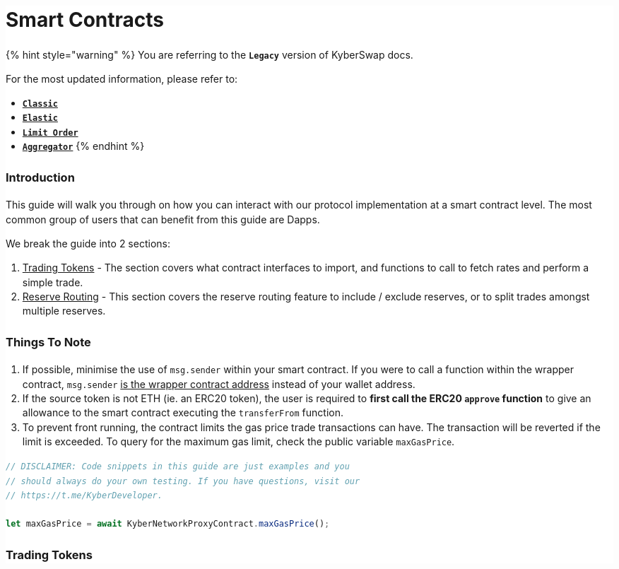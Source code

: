 # Smart Contracts

{% hint style="warning" %}
You are referring to the **`Legacy`** version of KyberSwap docs.

For the most updated information, please refer to:

* [**`Classic`**](../../../liquidity-solutions/kyberswap-classic/)
* [**`Elastic`**](../../../liquidity-solutions/kyberswap-elastic/)
* [**`Limit Order`**](../../../kyberswap-solutions/limit-order/)
* [**`Aggregator`**](../../../kyberswap-solutions/kyberswap-aggregator/)
{% endhint %}

### Introduction[​](https://docs.kyberswap.com/Legacy/integrations/smart-contracts#introduction) <a href="#introduction" id="introduction"></a>

This guide will walk you through on how you can interact with our protocol implementation at a smart contract level. The most common group of users that can benefit from this guide are Dapps.

We break the guide into 2 sections:

1. [Trading Tokens](https://docs.kyberswap.com/Legacy/integrations/smart-contracts#trading-tokens) - The section covers what contract interfaces to import, and functions to call to fetch rates and perform a simple trade.
2. [Reserve Routing](https://docs.kyberswap.com/Legacy/integrations/smart-contracts#reserve-routing) - This section covers the reserve routing feature to include / exclude reserves, or to split trades amongst multiple reserves.

### Things To Note[​](https://docs.kyberswap.com/Legacy/integrations/smart-contracts#things-to-note) <a href="#things-to-note" id="things-to-note"></a>

1. If possible, minimise the use of `msg.sender` within your smart contract. If you were to call a function within the wrapper contract, `msg.sender` [is the wrapper contract address](https://ethereum.stackexchange.com/questions/28972/who-is-msg-sender-when-calling-a-contract-from-a-contract) instead of your wallet address.
2. If the source token is not ETH (ie. an ERC20 token), the user is required to **first call the ERC20 `approve` function** to give an allowance to the smart contract executing the `transferFrom` function.
3. To prevent front running, the contract limits the gas price trade transactions can have. The transaction will be reverted if the limit is exceeded. To query for the maximum gas limit, check the public variable `maxGasPrice`.

```javascript
// DISCLAIMER: Code snippets in this guide are just examples and you
// should always do your own testing. If you have questions, visit our
// https://t.me/KyberDeveloper.

let maxGasPrice = await KyberNetworkProxyContract.maxGasPrice();
```

### Trading Tokens[​](https://docs.kyberswap.com/Legacy/integrations/smart-contracts#trading-tokens) <a href="#trading-tokens" id="trading-tokens"></a>
